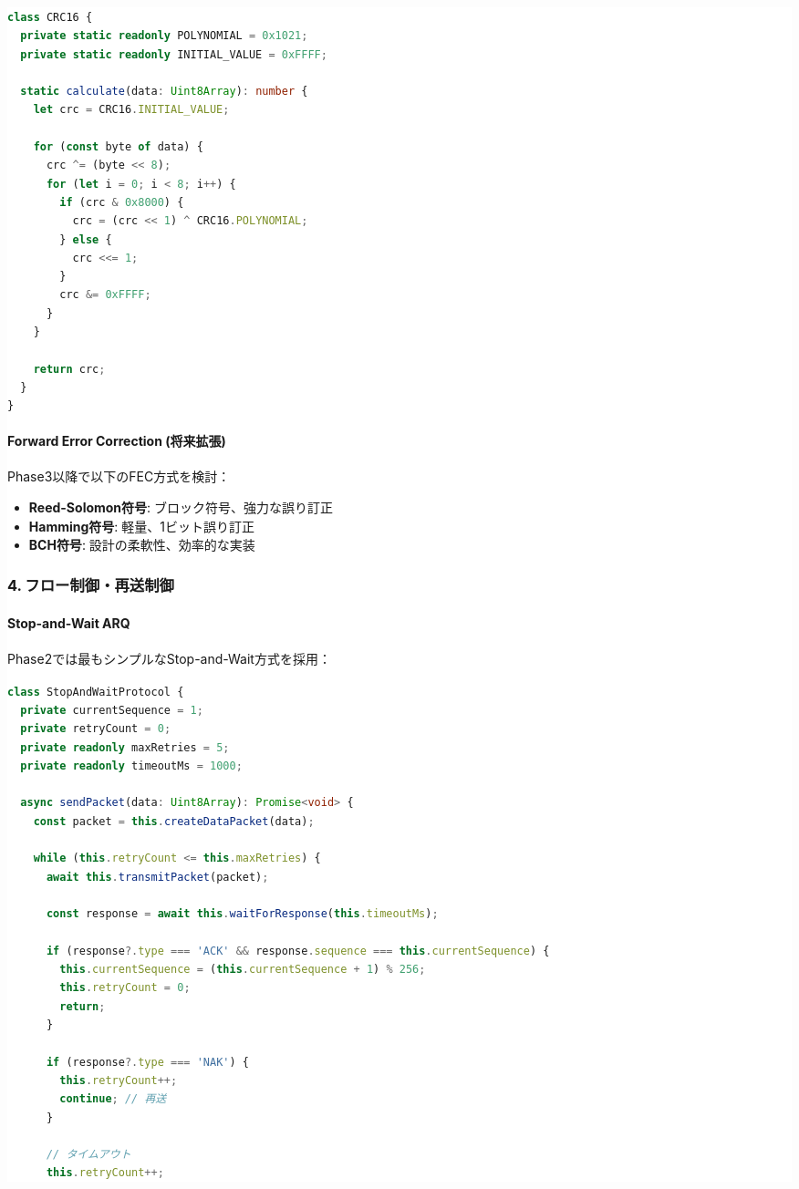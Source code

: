 ```typescript
class CRC16 {
  private static readonly POLYNOMIAL = 0x1021;
  private static readonly INITIAL_VALUE = 0xFFFF;
  
  static calculate(data: Uint8Array): number {
    let crc = CRC16.INITIAL_VALUE;
    
    for (const byte of data) {
      crc ^= (byte << 8);
      for (let i = 0; i < 8; i++) {
        if (crc & 0x8000) {
          crc = (crc << 1) ^ CRC16.POLYNOMIAL;
        } else {
          crc <<= 1;
        }
        crc &= 0xFFFF;
      }
    }
    
    return crc;
  }
}
```

#### Forward Error Correction (将来拡張)
Phase3以降で以下のFEC方式を検討：
- **Reed-Solomon符号**: ブロック符号、強力な誤り訂正
- **Hamming符号**: 軽量、1ビット誤り訂正
- **BCH符号**: 設計の柔軟性、効率的な実装

### 4. フロー制御・再送制御

#### Stop-and-Wait ARQ
Phase2では最もシンプルなStop-and-Wait方式を採用：

```typescript
class StopAndWaitProtocol {
  private currentSequence = 1;
  private retryCount = 0;
  private readonly maxRetries = 5;
  private readonly timeoutMs = 1000;
  
  async sendPacket(data: Uint8Array): Promise<void> {
    const packet = this.createDataPacket(data);
    
    while (this.retryCount <= this.maxRetries) {
      await this.transmitPacket(packet);
      
      const response = await this.waitForResponse(this.timeoutMs);
      
      if (response?.type === 'ACK' && response.sequence === this.currentSequence) {
        this.currentSequence = (this.currentSequence + 1) % 256;
        this.retryCount = 0;
        return;
      }
      
      if (response?.type === 'NAK') {
        this.retryCount++;
        continue; // 再送
      }
      
      // タイムアウト
      this.retryCount++;
```